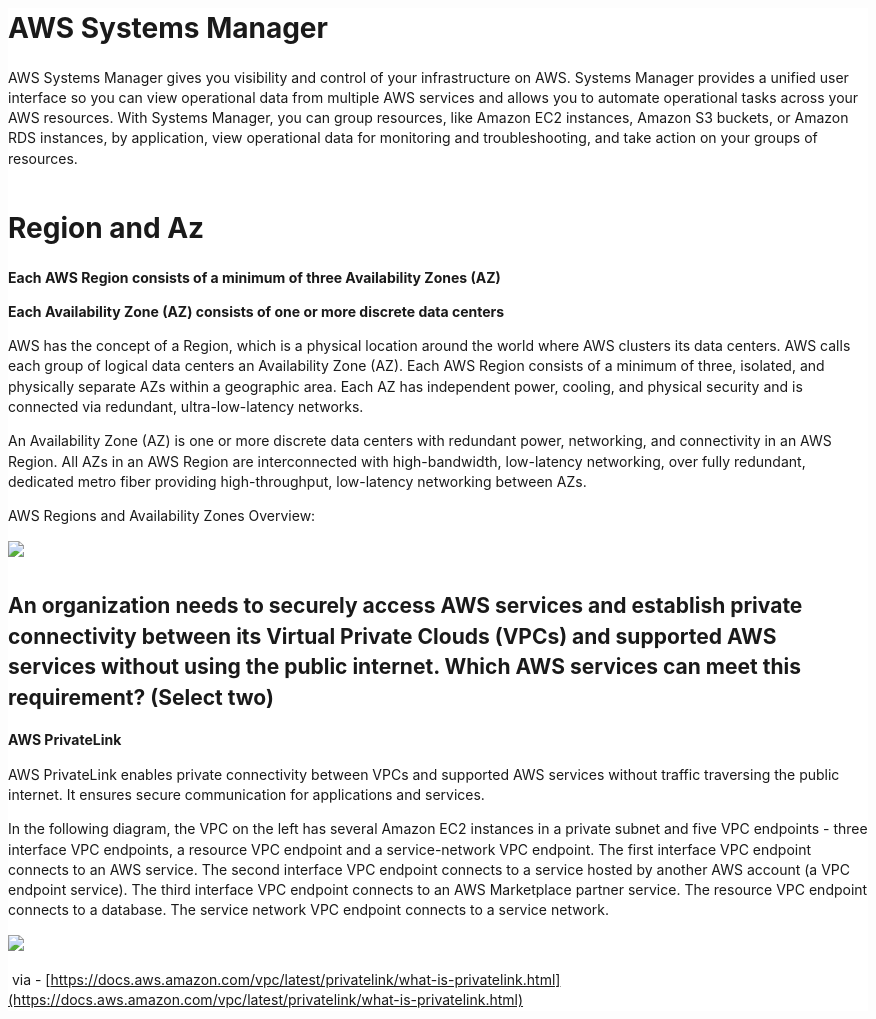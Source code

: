 # **AWS Systems Manager** 
AWS Systems Manager gives you visibility and control of your infrastructure on AWS. Systems Manager provides a unified user interface so you can view operational data from multiple AWS services and allows you to automate operational tasks across your AWS resources. With Systems Manager, you can group resources, like Amazon EC2 instances, Amazon S3 buckets, or Amazon RDS instances, by application, view operational data for monitoring and troubleshooting, and take action on your groups of resources.


# Region and Az

**Each AWS Region consists of a minimum of three Availability Zones (AZ)**

**Each Availability Zone (AZ) consists of one or more discrete data centers**

AWS has the concept of a Region, which is a physical location around the world where AWS clusters its data centers. AWS calls each group of logical data centers an Availability Zone (AZ). Each AWS Region consists of a minimum of three, isolated, and physically separate AZs within a geographic area. Each AZ has independent power, cooling, and physical security and is connected via redundant, ultra-low-latency networks.

An Availability Zone (AZ) is one or more discrete data centers with redundant power, networking, and connectivity in an AWS Region. All AZs in an AWS Region are interconnected with high-bandwidth, low-latency networking, over fully redundant, dedicated metro fiber providing high-throughput, low-latency networking between AZs.

AWS Regions and Availability Zones Overview: 

![](https://assets-pt.media.datacumulus.com/aws-clf-pt/assets/pt1-q17-i1.jpg)


## An organization needs to securely access AWS services and establish private connectivity between its Virtual Private Clouds (VPCs) and supported AWS services without using the public internet. Which AWS services can meet this requirement? (Select two)

**AWS PrivateLink**

AWS PrivateLink enables private connectivity between VPCs and supported AWS services without traffic traversing the public internet. It ensures secure communication for applications and services.

In the following diagram, the VPC on the left has several Amazon EC2 instances in a private subnet and five VPC endpoints - three interface VPC endpoints, a resource VPC endpoint and a service-network VPC endpoint. The first interface VPC endpoint connects to an AWS service. The second interface VPC endpoint connects to a service hosted by another AWS account (a VPC endpoint service). The third interface VPC endpoint connects to an AWS Marketplace partner service. The resource VPC endpoint connects to a database. The service network VPC endpoint connects to a service network.

![](https://docs.aws.amazon.com/images/vpc/latest/privatelink/images/use-cases.png)

 via - [https://docs.aws.amazon.com/vpc/latest/privatelink/what-is-privatelink.html](https://docs.aws.amazon.com/vpc/latest/privatelink/what-is-privatelink.html)

